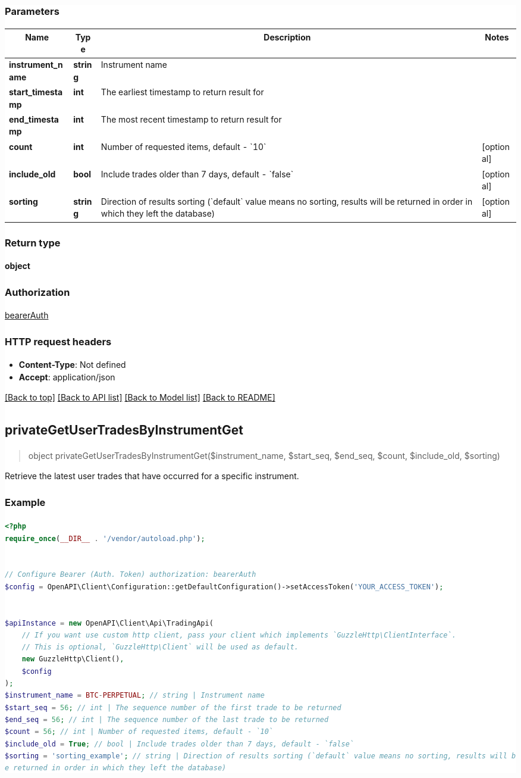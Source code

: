 ### Parameters


Name | Type | Description  | Notes
------------- | ------------- | ------------- | -------------
 **instrument_name** | **string**| Instrument name |
 **start_timestamp** | **int**| The earliest timestamp to return result for |
 **end_timestamp** | **int**| The most recent timestamp to return result for |
 **count** | **int**| Number of requested items, default - &#x60;10&#x60; | [optional]
 **include_old** | **bool**| Include trades older than 7 days, default - &#x60;false&#x60; | [optional]
 **sorting** | **string**| Direction of results sorting (&#x60;default&#x60; value means no sorting, results will be returned in order in which they left the database) | [optional]

### Return type

**object**

### Authorization

[bearerAuth](../../README.md#bearerAuth)

### HTTP request headers

- **Content-Type**: Not defined
- **Accept**: application/json

[[Back to top]](#) [[Back to API list]](../../README.md#documentation-for-api-endpoints)
[[Back to Model list]](../../README.md#documentation-for-models)
[[Back to README]](../../README.md)


## privateGetUserTradesByInstrumentGet

> object privateGetUserTradesByInstrumentGet($instrument_name, $start_seq, $end_seq, $count, $include_old, $sorting)

Retrieve the latest user trades that have occurred for a specific instrument.

### Example

```php
<?php
require_once(__DIR__ . '/vendor/autoload.php');


// Configure Bearer (Auth. Token) authorization: bearerAuth
$config = OpenAPI\Client\Configuration::getDefaultConfiguration()->setAccessToken('YOUR_ACCESS_TOKEN');


$apiInstance = new OpenAPI\Client\Api\TradingApi(
    // If you want use custom http client, pass your client which implements `GuzzleHttp\ClientInterface`.
    // This is optional, `GuzzleHttp\Client` will be used as default.
    new GuzzleHttp\Client(),
    $config
);
$instrument_name = BTC-PERPETUAL; // string | Instrument name
$start_seq = 56; // int | The sequence number of the first trade to be returned
$end_seq = 56; // int | The sequence number of the last trade to be returned
$count = 56; // int | Number of requested items, default - `10`
$include_old = True; // bool | Include trades older than 7 days, default - `false`
$sorting = 'sorting_example'; // string | Direction of results sorting (`default` value means no sorting, results will be returned in order in which they left the database)

```